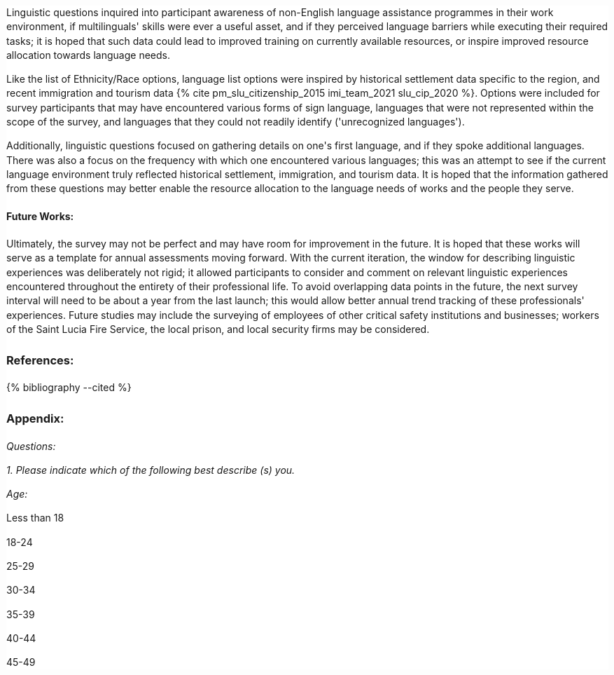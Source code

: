 Linguistic questions inquired into participant awareness of non-English language assistance programmes in their work environment, if multilinguals' skills were ever a useful asset, and if they perceived language barriers while executing their required tasks; it is hoped that such data could lead to improved training on currently available resources, or inspire improved resource allocation towards language needs.

Like the list of Ethnicity/Race options, language list options were inspired by historical settlement data specific to the region, and recent immigration and tourism data {% cite pm_slu_citizenship_2015 imi_team_2021 slu_cip_2020 %}. Options were included for survey participants that may have encountered various forms of sign language, languages that were not represented within the scope of the survey, and languages that they could not readily identify ('unrecognized languages').

Additionally, linguistic questions focused on gathering details on one's first language, and if they spoke additional languages. There was also a focus on the frequency with which one encountered various languages; this was an attempt to see if the current language environment truly reflected historical settlement, immigration, and tourism data. It is hoped that the information gathered from these questions may better enable the resource allocation to the language needs of works and the people they serve.

#### Future Works:

Ultimately, the survey may not be perfect and may have room for improvement in the future. It is hoped that these works will serve as a template for annual assessments moving forward. With the current iteration, the window for describing linguistic experiences was deliberately not rigid; it allowed participants to consider and comment on relevant linguistic experiences encountered throughout the entirety of their professional life. To avoid overlapping data points in the future, the next survey interval will need to be about a year from the last launch; this would allow better annual trend tracking of these professionals' experiences. Future studies may include the surveying of employees of other critical safety institutions and businesses; workers of the Saint Lucia Fire Service, the local prison, and local security firms may be considered.


### References:

{% bibliography --cited %}

### Appendix:

*Questions:*

*1. Please indicate which of the following best describe (s) you.*

*Age:*

Less than 18

18-24

25-29

30-34

35-39

40-44

45-49
